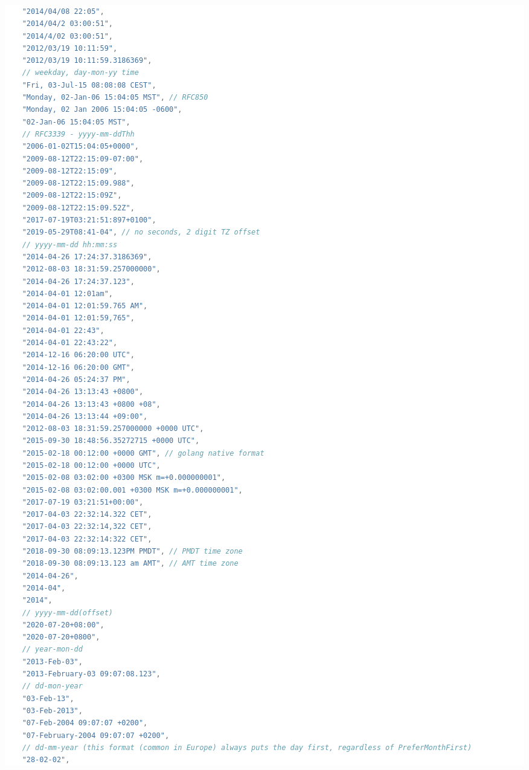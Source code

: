 ```go
	"2014/04/08 22:05",
	"2014/04/2 03:00:51",
	"2014/4/02 03:00:51",
	"2012/03/19 10:11:59",
	"2012/03/19 10:11:59.3186369",
	// weekday, day-mon-yy time
	"Fri, 03-Jul-15 08:08:08 CEST",
	"Monday, 02-Jan-06 15:04:05 MST", // RFC850
	"Monday, 02 Jan 2006 15:04:05 -0600",
	"02-Jan-06 15:04:05 MST",
	// RFC3339 - yyyy-mm-ddThh
	"2006-01-02T15:04:05+0000",
	"2009-08-12T22:15:09-07:00",
	"2009-08-12T22:15:09",
	"2009-08-12T22:15:09.988",
	"2009-08-12T22:15:09Z",
	"2009-08-12T22:15:09.52Z",
	"2017-07-19T03:21:51:897+0100",
	"2019-05-29T08:41-04", // no seconds, 2 digit TZ offset
	// yyyy-mm-dd hh:mm:ss
	"2014-04-26 17:24:37.3186369",
	"2012-08-03 18:31:59.257000000",
	"2014-04-26 17:24:37.123",
	"2014-04-01 12:01am",
	"2014-04-01 12:01:59.765 AM",
	"2014-04-01 12:01:59,765",
	"2014-04-01 22:43",
	"2014-04-01 22:43:22",
	"2014-12-16 06:20:00 UTC",
	"2014-12-16 06:20:00 GMT",
	"2014-04-26 05:24:37 PM",
	"2014-04-26 13:13:43 +0800",
	"2014-04-26 13:13:43 +0800 +08",
	"2014-04-26 13:13:44 +09:00",
	"2012-08-03 18:31:59.257000000 +0000 UTC",
	"2015-09-30 18:48:56.35272715 +0000 UTC",
	"2015-02-18 00:12:00 +0000 GMT", // golang native format
	"2015-02-18 00:12:00 +0000 UTC",
	"2015-02-08 03:02:00 +0300 MSK m=+0.000000001",
	"2015-02-08 03:02:00.001 +0300 MSK m=+0.000000001",
	"2017-07-19 03:21:51+00:00",
	"2017-04-03 22:32:14.322 CET",
	"2017-04-03 22:32:14,322 CET",
	"2017-04-03 22:32:14:322 CET",
	"2018-09-30 08:09:13.123PM PMDT", // PMDT time zone
	"2018-09-30 08:09:13.123 am AMT", // AMT time zone
	"2014-04-26",
	"2014-04",
	"2014",
	// yyyy-mm-dd(offset)
	"2020-07-20+08:00",
	"2020-07-20+0800",
	// year-mon-dd
	"2013-Feb-03",
	"2013-February-03 09:07:08.123",
	// dd-mon-year
	"03-Feb-13",
	"03-Feb-2013",
	"07-Feb-2004 09:07:07 +0200",
	"07-February-2004 09:07:07 +0200",
	// dd-mm-year (this format (common in Europe) always puts the day first, regardless of PreferMonthFirst)
	"28-02-02",
```